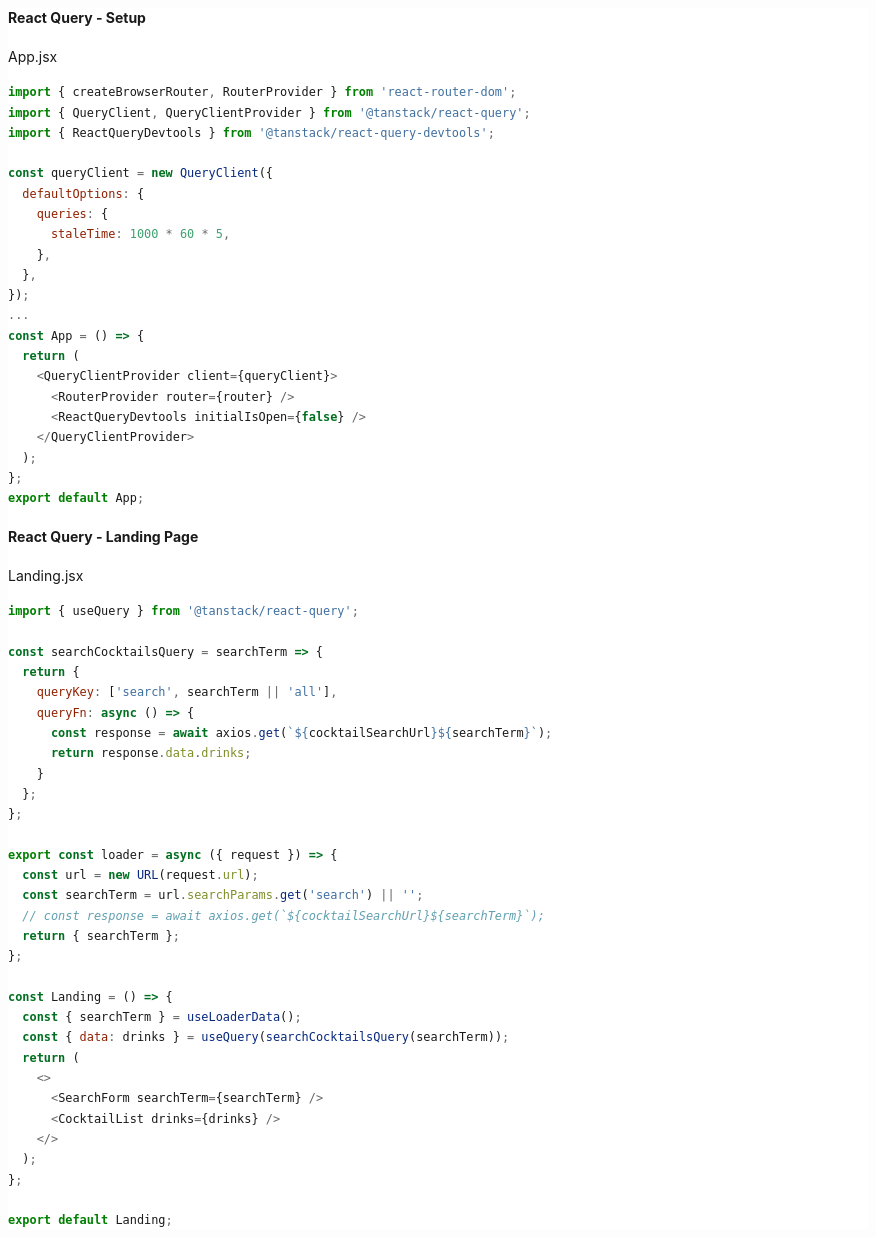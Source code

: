 #### React Query - Setup

App.jsx

```js
import { createBrowserRouter, RouterProvider } from 'react-router-dom';
import { QueryClient, QueryClientProvider } from '@tanstack/react-query';
import { ReactQueryDevtools } from '@tanstack/react-query-devtools';

const queryClient = new QueryClient({
  defaultOptions: {
    queries: {
      staleTime: 1000 * 60 * 5,
    },
  },
});
...
const App = () => {
  return (
    <QueryClientProvider client={queryClient}>
      <RouterProvider router={router} />
      <ReactQueryDevtools initialIsOpen={false} />
    </QueryClientProvider>
  );
};
export default App;

```

#### React Query - Landing Page

Landing.jsx

```js
import { useQuery } from '@tanstack/react-query';

const searchCocktailsQuery = searchTerm => {
  return {
    queryKey: ['search', searchTerm || 'all'],
    queryFn: async () => {
      const response = await axios.get(`${cocktailSearchUrl}${searchTerm}`);
      return response.data.drinks;
    }
  };
};

export const loader = async ({ request }) => {
  const url = new URL(request.url);
  const searchTerm = url.searchParams.get('search') || '';
  // const response = await axios.get(`${cocktailSearchUrl}${searchTerm}`);
  return { searchTerm };
};

const Landing = () => {
  const { searchTerm } = useLoaderData();
  const { data: drinks } = useQuery(searchCocktailsQuery(searchTerm));
  return (
    <>
      <SearchForm searchTerm={searchTerm} />
      <CocktailList drinks={drinks} />
    </>
  );
};

export default Landing;
```
